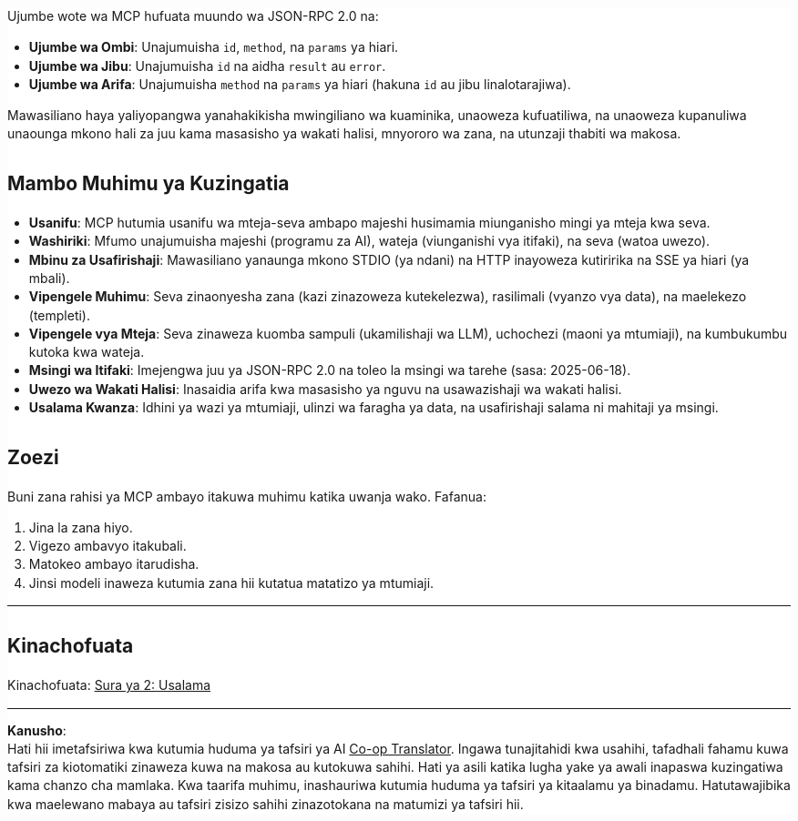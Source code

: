 Ujumbe wote wa MCP hufuata muundo wa JSON-RPC 2.0 na:
- **Ujumbe wa Ombi**: Unajumuisha `id`, `method`, na `params` ya hiari.
- **Ujumbe wa Jibu**: Unajumuisha `id` na aidha `result` au `error`.
- **Ujumbe wa Arifa**: Unajumuisha `method` na `params` ya hiari (hakuna `id` au jibu linalotarajiwa).

Mawasiliano haya yaliyopangwa yanahakikisha mwingiliano wa kuaminika, unaoweza kufuatiliwa, na unaoweza kupanuliwa unaounga mkono hali za juu kama masasisho ya wakati halisi, mnyororo wa zana, na utunzaji thabiti wa makosa.

## Mambo Muhimu ya Kuzingatia

- **Usanifu**: MCP hutumia usanifu wa mteja-seva ambapo majeshi husimamia miunganisho mingi ya mteja kwa seva.
- **Washiriki**: Mfumo unajumuisha majeshi (programu za AI), wateja (viunganishi vya itifaki), na seva (watoa uwezo).
- **Mbinu za Usafirishaji**: Mawasiliano yanaunga mkono STDIO (ya ndani) na HTTP inayoweza kutiririka na SSE ya hiari (ya mbali).
- **Vipengele Muhimu**: Seva zinaonyesha zana (kazi zinazoweza kutekelezwa), rasilimali (vyanzo vya data), na maelekezo (templeti).
- **Vipengele vya Mteja**: Seva zinaweza kuomba sampuli (ukamilishaji wa LLM), uchochezi (maoni ya mtumiaji), na kumbukumbu kutoka kwa wateja.
- **Msingi wa Itifaki**: Imejengwa juu ya JSON-RPC 2.0 na toleo la msingi wa tarehe (sasa: 2025-06-18).
- **Uwezo wa Wakati Halisi**: Inasaidia arifa kwa masasisho ya nguvu na usawazishaji wa wakati halisi.
- **Usalama Kwanza**: Idhini ya wazi ya mtumiaji, ulinzi wa faragha ya data, na usafirishaji salama ni mahitaji ya msingi.

## Zoezi

Buni zana rahisi ya MCP ambayo itakuwa muhimu katika uwanja wako. Fafanua:
1. Jina la zana hiyo.
2. Vigezo ambavyo itakubali.
3. Matokeo ambayo itarudisha.
4. Jinsi modeli inaweza kutumia zana hii kutatua matatizo ya mtumiaji.

---

## Kinachofuata

Kinachofuata: [Sura ya 2: Usalama](../02-Security/README.md)

---

**Kanusho**:  
Hati hii imetafsiriwa kwa kutumia huduma ya tafsiri ya AI [Co-op Translator](https://github.com/Azure/co-op-translator). Ingawa tunajitahidi kwa usahihi, tafadhali fahamu kuwa tafsiri za kiotomatiki zinaweza kuwa na makosa au kutokuwa sahihi. Hati ya asili katika lugha yake ya awali inapaswa kuzingatiwa kama chanzo cha mamlaka. Kwa taarifa muhimu, inashauriwa kutumia huduma ya tafsiri ya kitaalamu ya binadamu. Hatutawajibika kwa maelewano mabaya au tafsiri zisizo sahihi zinazotokana na matumizi ya tafsiri hii.